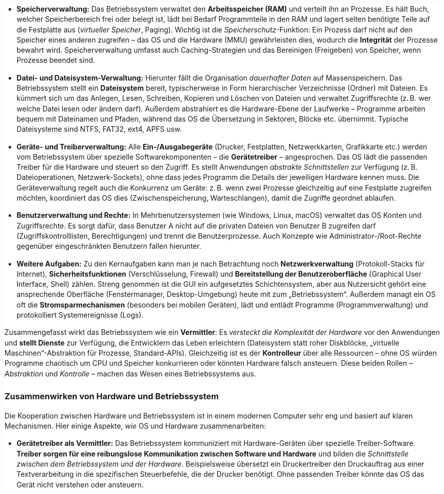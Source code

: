 - **Speicherverwaltung:** Das Betriebssystem verwaltet den **Arbeitsspeicher (RAM)** und verteilt ihn an Prozesse. Es hält Buch, welcher Speicherbereich frei oder belegt ist, lädt bei Bedarf Programmteile in den RAM und lagert selten benötigte Teile auf die Festplatte aus (_virtueller Speicher_, Paging). Wichtig ist die _Speicherschutz_-Funktion: Ein Prozess darf nicht auf den Speicher eines anderen zugreifen – das OS und die Hardware (MMU) gewährleisten dies, wodurch die **Integrität** der Prozesse bewahrt wird. Speicherverwaltung umfasst auch Caching-Strategien und das Bereinigen (Freigeben) von Speicher, wenn Prozesse beendet sind.
    
- **Datei- und Dateisystem-Verwaltung:** Hierunter fällt die Organisation _dauerhafter Daten_ auf Massenspeichern. Das Betriebssystem stellt ein **Dateisystem** bereit, typischerweise in Form hierarchischer Verzeichnisse (Ordner) mit Dateien. Es kümmert sich um das Anlegen, Lesen, Schreiben, Kopieren und Löschen von Dateien und verwaltet Zugriffsrechte (z. B. wer welche Datei lesen oder ändern darf). Außerdem abstrahiert es die Hardware-Ebene der Laufwerke – Programme arbeiten bequem mit Dateinamen und Pfaden, während das OS die Übersetzung in Sektoren, Blöcke etc. übernimmt. Typische Dateisysteme sind NTFS, FAT32, ext4, APFS usw.
    
- **Geräte- und Treiberverwaltung:** Alle **Ein-/Ausgabegeräte** (Drucker, Festplatten, Netzwerkkarten, Grafikkarte etc.) werden vom Betriebssystem über spezielle Softwarekomponenten – die **Gerätetreiber** – angesprochen. Das OS lädt die passenden Treiber für die Hardware und steuert so den Zugriff. Es stellt Anwendungen _abstrakte Schnittstellen_ zur Verfügung (z. B. Dateioperationen, Netzwerk-Sockets), ohne dass jedes Programm die Details der jeweiligen Hardware kennen muss. Die Geräteverwaltung regelt auch die Konkurrenz um Geräte: z. B. wenn zwei Prozesse gleichzeitig auf eine Festplatte zugreifen möchten, koordiniert das OS dies (Zwischenspeicherung, Warteschlangen), damit die Zugriffe geordnet ablaufen.
    
- **Benutzerverwaltung und Rechte:** In Mehrbenutzersystemen (wie Windows, Linux, macOS) verwaltet das OS Konten und Zugriffsrechte. Es sorgt dafür, dass Benutzer A nicht auf die privaten Dateien von Benutzer B zugreifen darf (Zugriffskontrolllisten, Berechtigungen) und trennt die Benutzerprozesse. Auch Konzepte wie Administrator-/Root-Rechte gegenüber eingeschränkten Benutzern fallen hierunter.
    
- **Weitere Aufgaben:** Zu den Kernaufgaben kann man je nach Betrachtung noch **Netzwerkverwaltung** (Protokoll-Stacks für Internet), **Sicherheitsfunktionen** (Verschlüsselung, Firewall) und **Bereitstellung der Benutzeroberfläche** (Graphical User Interface, Shell) zählen. Streng genommen ist die GUI ein aufgesetztes Schichtensystem, aber aus Nutzersicht gehört eine ansprechende Oberfläche (Fenstermanager, Desktop-Umgebung) heute mit zum „Betriebssystem“. Außerdem managt ein OS oft die **Stromsparmechanismen** (besonders bei mobilen Geräten), lädt und entlädt Programme (Programmverwaltung) und protokolliert Systemereignisse (Logs).
    

Zusammengefasst wirkt das Betriebssystem wie ein **Vermittler**: Es _versteckt die Komplexität der Hardware_ vor den Anwendungen und **stellt Dienste** zur Verfügung, die Entwicklern das Leben erleichtern (Dateisystem statt roher Diskblöcke, „virtuelle Maschinen“-Abstraktion für Prozesse, Standard-APIs). Gleichzeitig ist es der **Kontrolleur** über alle Ressourcen – ohne OS würden Programme chaotisch um CPU und Speicher konkurrieren oder könnten Hardware falsch ansteuern. Diese beiden Rollen – _Abstraktion_ und _Kontrolle_ – machen das Wesen eines Betriebssystems aus.

### Zusammenwirken von Hardware und Betriebssystem

Die Kooperation zwischen Hardware und Betriebssystem ist in einem modernen Computer sehr eng und basiert auf klaren Mechanismen. Hier einige Aspekte, _wie_ OS und Hardware zusammenarbeiten:

- **Gerätetreiber als Vermittler:** Das Betriebssystem kommuniziert mit Hardware-Geräten über spezielle Treiber-Software. **Treiber sorgen für eine reibungslose Kommunikation zwischen Software und Hardware** und bilden die _Schnittstelle zwischen dem Betriebssystem und der Hardware_. Beispielsweise übersetzt ein Druckertreiber den Druckauftrag aus einer Textverarbeitung in die spezifischen Steuerbefehle, die der Drucker benötigt. Ohne passenden Treiber könnte das OS das Gerät nicht verstehen oder ansteuern.
    